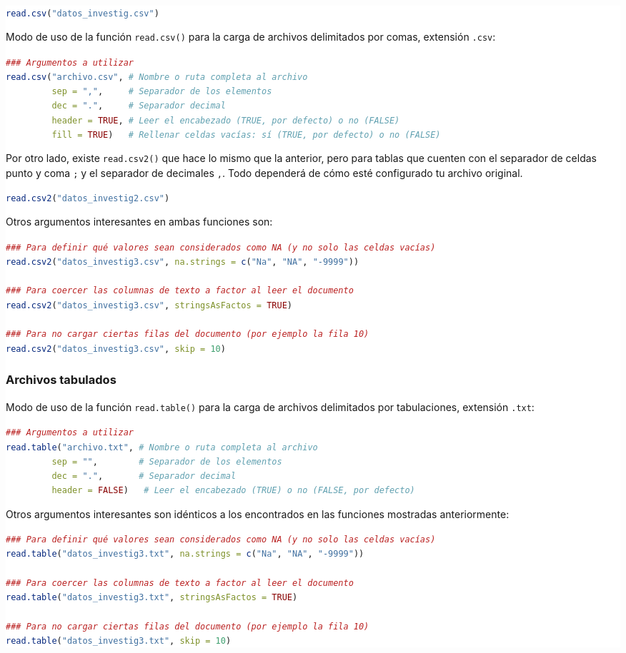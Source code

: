 
```r
read.csv("datos_investig.csv")
```

Modo de uso de la función `read.csv()` para la carga de archivos delimitados por comas,  extensión `.csv`:


```r
### Argumentos a utilizar
read.csv("archivo.csv", # Nombre o ruta completa al archivo
         sep = ",",     # Separador de los elementos
         dec = ".",     # Separador decimal
         header = TRUE, # Leer el encabezado (TRUE, por defecto) o no (FALSE)
         fill = TRUE)   # Rellenar celdas vacías: sí (TRUE, por defecto) o no (FALSE)
```

Por otro lado, existe `read.csv2()` que hace lo mismo que la anterior, pero para tablas que cuenten con el separador de celdas punto y coma `;` y el separador de decimales `,`. Todo dependerá de cómo esté configurado tu archivo original.


```r
read.csv2("datos_investig2.csv")
```

Otros argumentos interesantes en ambas funciones son:


```r
### Para definir qué valores sean considerados como NA (y no solo las celdas vacías)
read.csv2("datos_investig3.csv", na.strings = c("Na", "NA", "-9999"))

### Para coercer las columnas de texto a factor al leer el documento
read.csv2("datos_investig3.csv", stringsAsFactos = TRUE)

### Para no cargar ciertas filas del documento (por ejemplo la fila 10)
read.csv2("datos_investig3.csv", skip = 10)
```

### Archivos tabulados

Modo de uso de la función `read.table()` para la carga de archivos delimitados por tabulaciones,  extensión `.txt`:


```r
### Argumentos a utilizar
read.table("archivo.txt", # Nombre o ruta completa al archivo
         sep = "",        # Separador de los elementos
         dec = ".",       # Separador decimal
         header = FALSE)   # Leer el encabezado (TRUE) o no (FALSE, por defecto)
```

Otros argumentos interesantes son idénticos a los encontrados en las funciones mostradas anteriormente:


```r
### Para definir qué valores sean considerados como NA (y no solo las celdas vacías)
read.table("datos_investig3.txt", na.strings = c("Na", "NA", "-9999"))

### Para coercer las columnas de texto a factor al leer el documento
read.table("datos_investig3.txt", stringsAsFactos = TRUE)

### Para no cargar ciertas filas del documento (por ejemplo la fila 10)
read.table("datos_investig3.txt", skip = 10)
```
